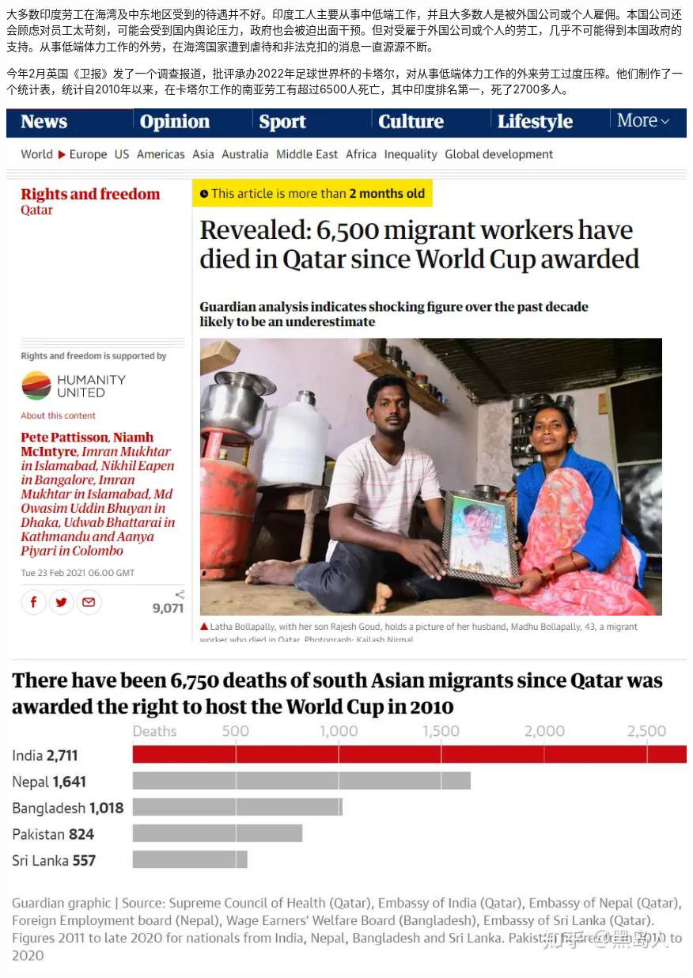 [](https://www.knomad.org/sites/default/files/2019-04/MigrationandDevelopmentBrief_31_0.pdf)

大多数印度劳工在海湾及中东地区受到的待遇并不好。印度工人主要从事中低端工作，并且大多数人是被外国公司或个人雇佣。本国公司还会顾虑对员工太苛刻，可能会受到国内舆论压力，政府也会被迫出面干预。但对受雇于外国公司或个人的劳工，几乎不可能得到本国政府的支持。从事低端体力工作的外劳，在海湾国家遭到虐待和非法克扣的消息一直源源不断。

今年2月英国《卫报》发了一个调查报道，批评承办2022年足球世界杯的卡塔尔，对从事低端体力工作的外来劳工过度压榨。他们制作了一个统计表，统计自2010年以来，在卡塔尔工作的南亚劳工有超过6500人死亡，其中印度排名第一，死了2700多人。

![](/images/btnews/btnews/0201_0300/0270/image12.webp)

![](/images/btnews/btnews/0201_0300/0270/image13.webp)
